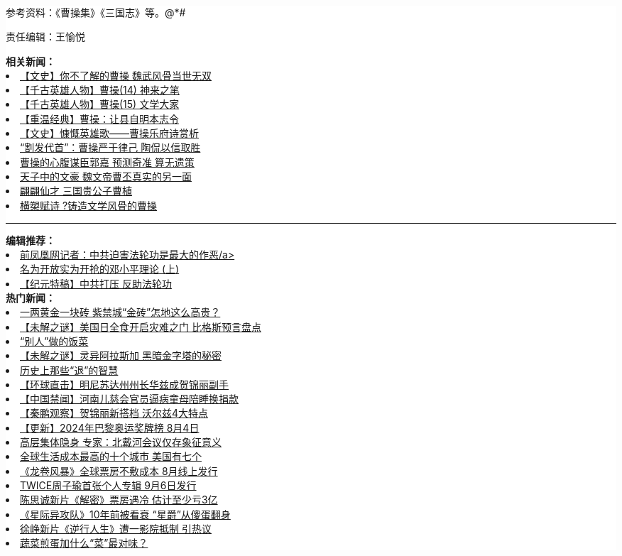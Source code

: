 <p>参考资料：《曹操集》《三国志》等。@*#</p>
<p>责任编辑：王愉悦</p>
<strong>相关新闻：</strong>
<li><a href="https://github.com/1992513/djy/blob/master/gb/16/3/24/n7447723.md#1">【文史】你不了解的曹操 魏武风骨当世无双</a></li>
<li><a href="https://github.com/1992513/djy/blob/master/gb/16/4/28/n7783346.md#1">【千古英雄人物】曹操(14) 神来之笔</a></li>
<li><a href="https://github.com/1992513/djy/blob/master/gb/16/4/28/n7783350.md#1">【千古英雄人物】曹操(15) 文学大家</a></li>
<li><a href="https://github.com/1992513/djy/blob/master/gb/16/6/2/n7958529.md#1">【重温经典】曹操：让县自明本志令</a></li>
<li><a href="https://github.com/1992513/djy/blob/master/gb/18/12/2/n10886403.md#1">【文史】慷慨英雄歌——曹操乐府诗赏析</a></li>
<li><a href="https://github.com/1992513/djy/blob/master/gb/19/5/30/n11289345.md#1">“割发代首”：曹操严于律己 陶侃以信取胜</a></li>
<li><a href="https://github.com/1992513/djy/blob/master/gb/22/1/5/n13483933.md#1">曹操的心腹谋臣郭嘉 预测奇准 算无遗策</a></li>
<li><a href="https://github.com/1992513/djy/blob/master/gb/22/10/27/n13854153.md#1">天子中的文豪 魏文帝曹丕真实的另一面</a></li>
<li><a href="https://github.com/1992513/djy/blob/master/gb/22/11/5/n13860233.md#1">翩翩仙才 三国贵公子曹植</a></li>
<li><a href="https://github.com/1992513/djy/blob/master/gb/22/11/28/n13874754.md#1">横槊赋诗 ?铸造文学风骨的曹操</a></li>
<hr>
<strong>编辑推荐：</strong>
<li><a href="https://github.com/1992513/ntdtv/blob/master/gb/2020/04/16/a102824026.md#1" target="_blank">前凤凰网记者：中共迫害法轮功是最大的作恶/a> </li><li><a href="https://github.com/1992513/djy/blob/master/gb/18/2/28/n10179177.md#1" target="_blank">名为开放实为开抢的邓小平理论 (上)</a></li><li><a href="https://github.com/1992513/djy/blob/master/gb/9/2/26/n2442949.md#1" target="_blank">【纪元特稿】中共打压 反助法轮功</a></li>
<strong>热门新闻：</strong>
<li><a href="https://github.com/1992513/djy/blob/master/gb/24/7/30/n14301175.md#1">一两黄金一块砖 紫禁城“金砖”怎地这么高贵？</a></li>
<li><a href="https://github.com/1992513/djy/blob/master/gb/24/8/2/n14303783.md#1">【未解之谜】美国日全食开启灾难之门 比格斯预言盘点</a></li>
<li><a href="https://github.com/1992513/djy/blob/master/gb/24/7/29/n14300489.md#1">“别人”做的饭菜</a></li>
<li><a href="https://github.com/1992513/djy/blob/master/gb/24/8/4/n14304683.md#1">【未解之谜】灵异阿拉斯加 黑暗金字塔的秘密</a></li>
<li><a href="https://github.com/1992513/djy/blob/master/gb/24/8/4/n14304300.md#1">历史上那些“退”的智慧</a></li>
<li><a href="https://github.com/1992513/djy/blob/master/gb/24/8/6/n14305750.md#1">【环球直击】明尼苏达州州长华兹成贺锦丽副手</a></li>
<li><a href="https://github.com/1992513/djy/blob/master/gb/24/8/6/n14305747.md#1">【中国禁闻】河南儿慈会官员逼病童母陪睡换捐款</a></li>
<li><a href="https://github.com/1992513/djy/blob/master/gb/24/8/6/n14306128.md#1">【秦鹏观察】贺锦丽新搭档 沃尔兹4大特点</a></li>
<li><a href="https://github.com/1992513/djy/blob/master/gb/24/8/4/n14304437.md#1">【更新】2024年巴黎奥运奖牌榜 8月4日</a></li>
<li><a href="https://github.com/1992513/djy/blob/master/gb/24/8/5/n14304919.md#1">高层集体隐身 专家：北戴河会议仅存象征意义</a></li>
<li><a href="https://github.com/1992513/djy/blob/master/gb/24/8/4/n14304698.md#1">全球生活成本最高的十个城市 美国有七个</a></li>
<li><a href="https://github.com/1992513/djy/blob/master/gb/24/8/5/n14304932.md#1">《龙卷风暴》全球票房不敷成本 8月线上发行</a></li>
<li><a href="https://github.com/1992513/djy/blob/master/gb/24/8/5/n14304841.md#1">TWICE周子瑜首张个人专辑 9月6日发行</a></li>
<li><a href="https://github.com/1992513/djy/blob/master/gb/24/8/5/n14305321.md#1">陈思诚新片《解密》票房遇冷 估计至少亏3亿</a></li>
<li><a href="https://github.com/1992513/djy/blob/master/gb/24/8/5/n14305052.md#1">《星际异攻队》10年前被看衰 “星爵”从傻蛋翻身</a></li>
<li><a href="https://github.com/1992513/djy/blob/master/gb/24/8/6/n14306062.md#1">徐峥新片《逆行人生》遭一影院抵制 引热议</a></li>
<li><a href="https://github.com/1992513/djy/blob/master/gb/24/8/4/n14304554.md#1">蔬菜煎蛋加什么“菜”最对味？</a></li>